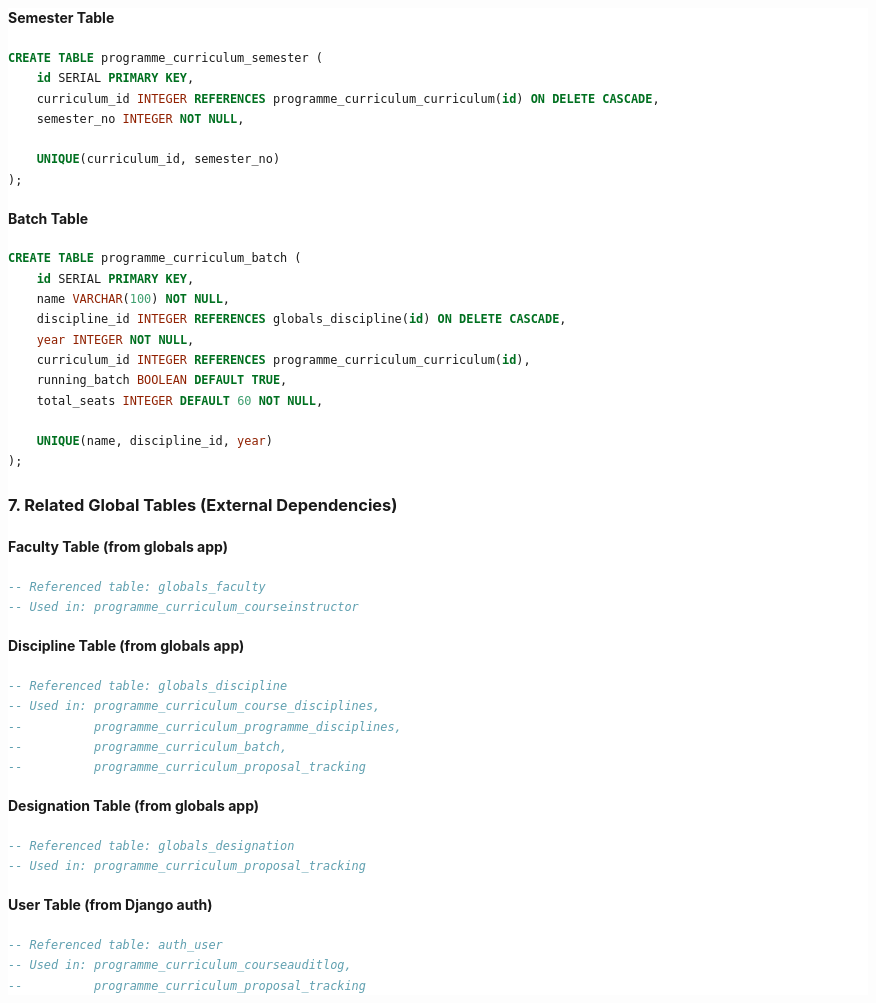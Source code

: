 #### Semester Table
```sql
CREATE TABLE programme_curriculum_semester (
    id SERIAL PRIMARY KEY,
    curriculum_id INTEGER REFERENCES programme_curriculum_curriculum(id) ON DELETE CASCADE,
    semester_no INTEGER NOT NULL,
    
    UNIQUE(curriculum_id, semester_no)
);
```

#### Batch Table
```sql
CREATE TABLE programme_curriculum_batch (
    id SERIAL PRIMARY KEY,
    name VARCHAR(100) NOT NULL,
    discipline_id INTEGER REFERENCES globals_discipline(id) ON DELETE CASCADE,
    year INTEGER NOT NULL,
    curriculum_id INTEGER REFERENCES programme_curriculum_curriculum(id),
    running_batch BOOLEAN DEFAULT TRUE,
    total_seats INTEGER DEFAULT 60 NOT NULL,
    
    UNIQUE(name, discipline_id, year)
);
```

### 7. **Related Global Tables (External Dependencies)**

#### Faculty Table (from globals app)
```sql
-- Referenced table: globals_faculty
-- Used in: programme_curriculum_courseinstructor
```

#### Discipline Table (from globals app)
```sql
-- Referenced table: globals_discipline
-- Used in: programme_curriculum_course_disciplines,
--          programme_curriculum_programme_disciplines,
--          programme_curriculum_batch,
--          programme_curriculum_proposal_tracking
```

#### Designation Table (from globals app)
```sql
-- Referenced table: globals_designation
-- Used in: programme_curriculum_proposal_tracking
```

#### User Table (from Django auth)
```sql
-- Referenced table: auth_user
-- Used in: programme_curriculum_courseauditlog,
--          programme_curriculum_proposal_tracking
```
